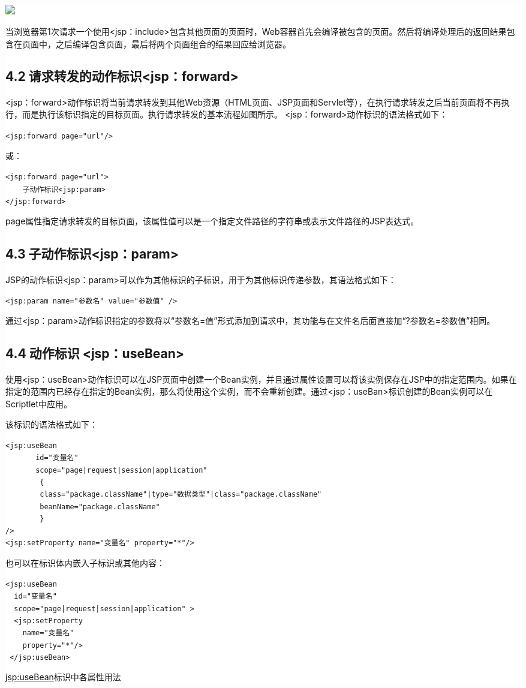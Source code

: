 ![](http://upload-images.jianshu.io/upload_images/1124873-19c1a18bc2273b72.png?imageMogr2/auto-orient/strip%7CimageView2/2/w/1240)

当浏览器第1次请求一个使用<jsp：include>包含其他页面的页面时，Web容器首先会编译被包含的页面。然后将编译处理后的返回结果包含在页面中，之后编译包含页面，最后将两个页面组合的结果回应给浏览器。

## 4.2 请求转发的动作标识<jsp：forward>
<jsp：forward>动作标识将当前请求转发到其他Web资源（HTML页面、JSP页面和Servlet等），在执行请求转发之后当前页面将不再执行，而是执行该标识指定的目标页面。执行请求转发的基本流程如图所示。
<jsp：forward>动作标识的语法格式如下：
```
<jsp:forward page="url"/>
```
或：
```
<jsp:forward page="url">
    子动作标识<jsp:param>
</jsp:forward>
```

page属性指定请求转发的目标页面，该属性值可以是一个指定文件路径的字符串或表示文件路径的JSP表达式。

## 4.3 子动作标识<jsp：param>
JSP的动作标识<jsp：param>可以作为其他标识的子标识，用于为其他标识传递参数，其语法格式如下：
```
<jsp:param name="参数名" value="参数值" />
```
通过<jsp：param>动作标识指定的参数将以“参数名=值”形式添加到请求中，其功能与在文件名后面直接加“?参数名=参数值”相同。

## 4.4 动作标识 <jsp：useBean>
使用<jsp：useBean>动作标识可以在JSP页面中创建一个Bean实例，并且通过属性设置可以将该实例保存在JSP中的指定范围内。如果在指定的范围内已经存在指定的Bean实例，那么将使用这个实例，而不会重新创建。通过<jsp：useBan>标识创建的Bean实例可以在Scriptlet中应用。

该标识的语法格式如下：
```
<jsp:useBean
       id="变量名"
       scope="page|request|session|application"
        {
        class="package.className"|type="数据类型"|class="package.className"
        beanName="package.className" 
        }
/>
<jsp:setProperty name="变量名" property="*"/>
```
也可以在标识体内嵌入子标识或其他内容：
```
<jsp:useBean
  id="变量名" 
  scope="page|request|session|application" >  
  <jsp:setProperty 
    name="变量名" 
    property="*"/>
 </jsp:useBean>
```
<jsp:useBean>标识中各属性用法
